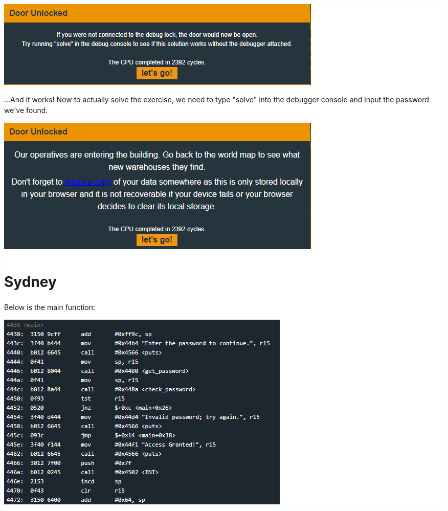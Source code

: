 ![](MicroCorruption_Pics/MC19.png)

...And it works! Now to actually solve the exercise, we need to type "solve" into the debugger console and input the password we've found.

![](MicroCorruption_Pics/MC110.png)

# Sydney

Below is the main function:

![](MicroCorruption_Pics/MC21.png)
